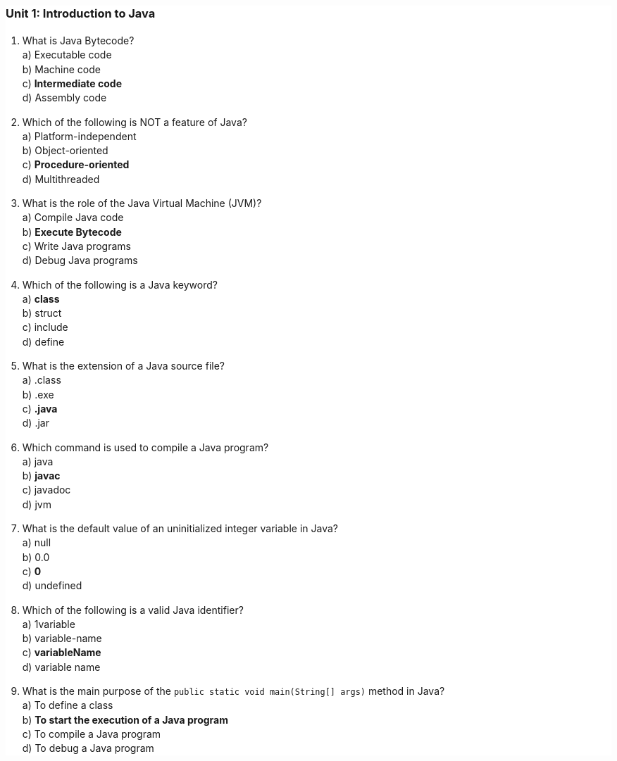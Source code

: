 ### **Unit 1: Introduction to Java**
1. What is Java Bytecode?  
   a) Executable code  
   b) Machine code  
   c) **Intermediate code**  
   d) Assembly code  

2. Which of the following is NOT a feature of Java?  
   a) Platform-independent  
   b) Object-oriented  
   c) **Procedure-oriented**  
   d) Multithreaded  

3. What is the role of the Java Virtual Machine (JVM)?  
   a) Compile Java code  
   b) **Execute Bytecode**  
   c) Write Java programs  
   d) Debug Java programs  

4. Which of the following is a Java keyword?  
   a) **class**  
   b) struct  
   c) include  
   d) define  

5. What is the extension of a Java source file?  
   a) .class  
   b) .exe  
   c) **.java**  
   d) .jar  

6. Which command is used to compile a Java program?  
   a) java  
   b) **javac**  
   c) javadoc  
   d) jvm  

7. What is the default value of an uninitialized integer variable in Java?  
   a) null  
   b) 0.0  
   c) **0**  
   d) undefined  

8. Which of the following is a valid Java identifier?  
   a) 1variable  
   b) variable-name  
   c) **variableName**  
   d) variable name  

9. What is the main purpose of the `public static void main(String[] args)` method in Java?  
   a) To define a class  
   b) **To start the execution of a Java program**  
   c) To compile a Java program  
   d) To debug a Java program  
